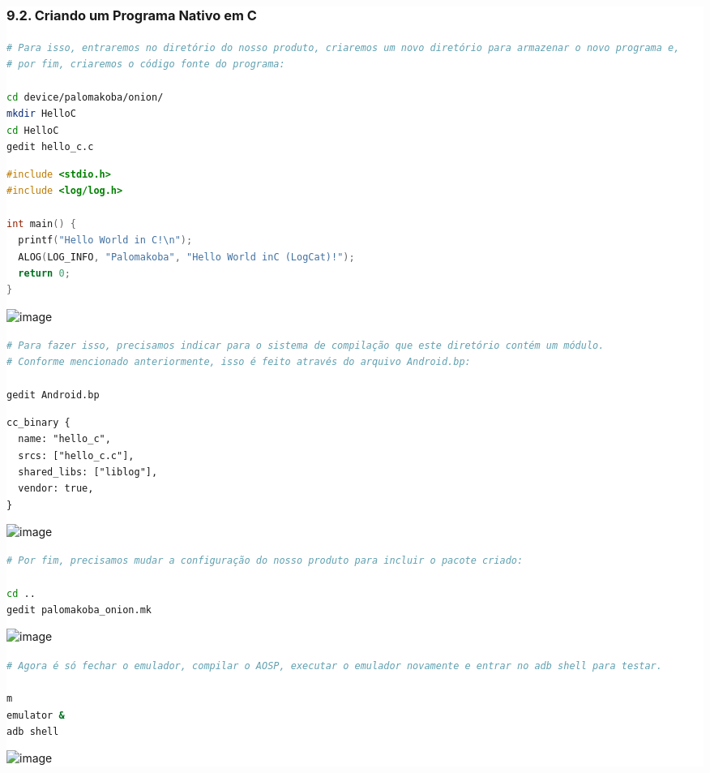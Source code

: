 ### 9.2. Criando um Programa Nativo em C

```bash
# Para isso, entraremos no diretório do nosso produto, criaremos um novo diretório para armazenar o novo programa e, 
# por fim, criaremos o código fonte do programa:

cd device/palomakoba/onion/
mkdir HelloC
cd HelloC
gedit hello_c.c
```
```c
#include <stdio.h>
#include <log/log.h>

int main() {
  printf("Hello World in C!\n");
  ALOG(LOG_INFO, "Palomakoba", "Hello World inC (LogCat)!");
  return 0;
}
```
![image](https://user-images.githubusercontent.com/19675356/228694372-e7602308-a678-44dc-a000-c8197ae15216.png)


```bash
# Para fazer isso, precisamos indicar para o sistema de compilação que este diretório contém um módulo. 
# Conforme mencionado anteriormente, isso é feito através do arquivo Android.bp:

gedit Android.bp
```
```bp
cc_binary {
  name: "hello_c",
  srcs: ["hello_c.c"],
  shared_libs: ["liblog"],
  vendor: true,
}
```
![image](https://user-images.githubusercontent.com/19675356/228694700-d2cc233b-5b93-4380-ab57-2011b7234950.png)

```bash
# Por fim, precisamos mudar a configuração do nosso produto para incluir o pacote criado:

cd ..
gedit palomakoba_onion.mk
```
![image](https://user-images.githubusercontent.com/19675356/228694796-d1594c8d-c288-43dd-b80d-863e2b6ecc17.png)


```bash
# Agora é só fechar o emulador, compilar o AOSP, executar o emulador novamente e entrar no adb shell para testar.

m 
emulator &
adb shell
```
![image](https://user-images.githubusercontent.com/19675356/228697386-41ce2c22-6097-4648-be58-b132e190313a.png)
